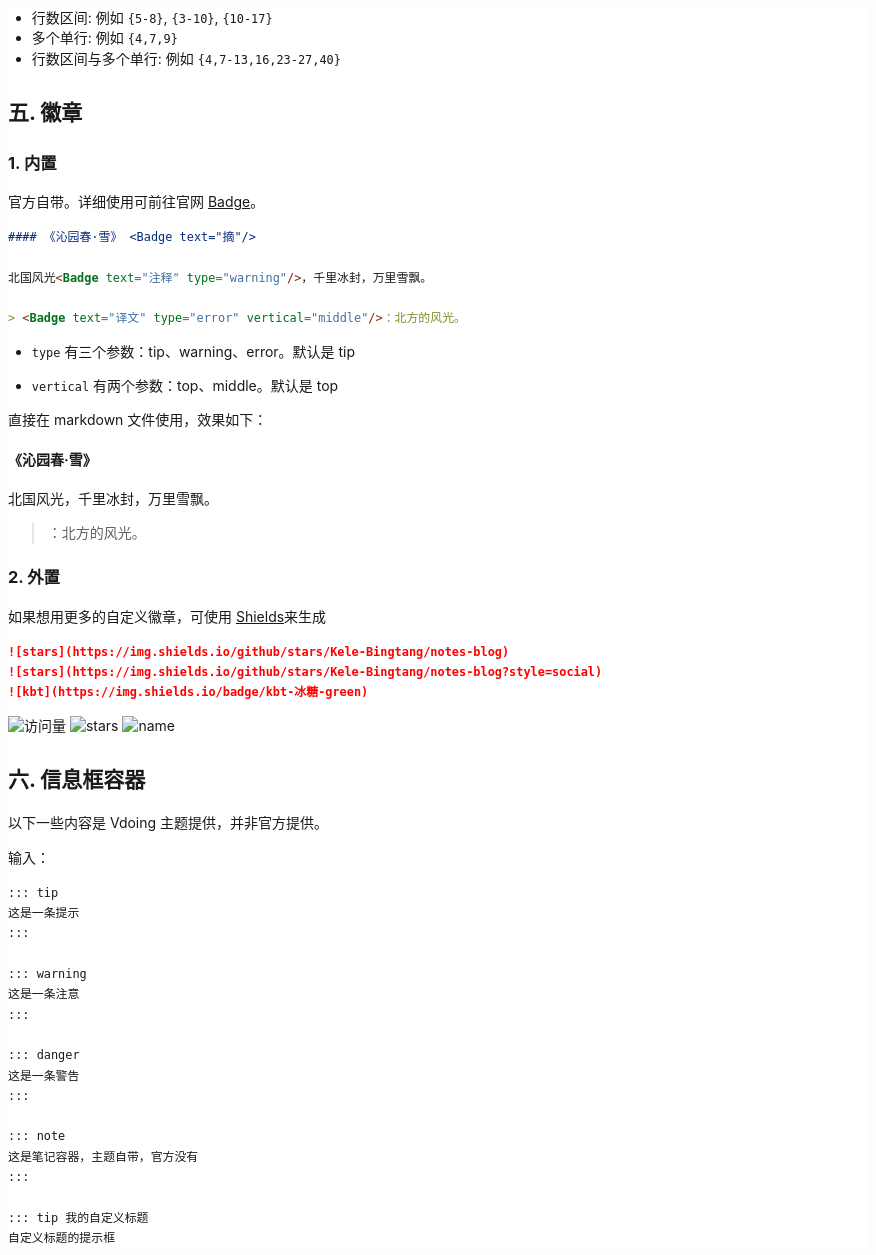 - 行数区间: 例如 `{5-8}`, `{3-10}`, `{10-17}`
- 多个单行: 例如 `{4,7,9}`
- 行数区间与多个单行: 例如 `{4,7-13,16,23-27,40}`

## 五. 徽章

### 1. 内置

官方自带。详细使用可前往官网 [Badge](https://vuepress.vuejs.org/zh/guide/using-vue.html#badge)。

```md
#### 《沁园春·雪》 <Badge text="摘"/>

北国风光<Badge text="注释" type="warning"/>，千里冰封，万里雪飘。

> <Badge text="译文" type="error" vertical="middle"/>：北方的风光。
```

- `type` 有三个参数：tip、warning、error。默认是 tip

- `vertical` 有两个参数：top、middle。默认是 top

直接在 markdown 文件使用，效果如下：

#### 《沁园春·雪》 <Badge text="摘"/>

北国风光<Badge text="注释" type="warning"/>，千里冰封，万里雪飘。

> <Badge text="译文" type="error" vertical="middle"/>：北方的风光。

### 2. 外置

如果想用更多的自定义徽章，可使用 [Shields](https://shields.io/)来生成

```md
![stars](https://img.shields.io/github/stars/Kele-Bingtang/notes-blog)
![stars](https://img.shields.io/github/stars/Kele-Bingtang/notes-blog?style=social)
![kbt](https://img.shields.io/badge/kbt-冰糖-green)
```

![访问量](https://img.shields.io/github/stars/Kele-Bingtang/notes-blog)    ![stars](https://img.shields.io/github/stars/Kele-Bingtang/notes-blog?style=social)    ![name](https://img.shields.io/badge/kbt-冰糖-green)



## 六. 信息框容器

以下一些内容是 Vdoing 主题提供，并非官方提供。

输入：

```md
::: tip
这是一条提示
:::

::: warning
这是一条注意
:::

::: danger
这是一条警告
:::

::: note
这是笔记容器，主题自带，官方没有
:::

::: tip 我的自定义标题
自定义标题的提示框
```